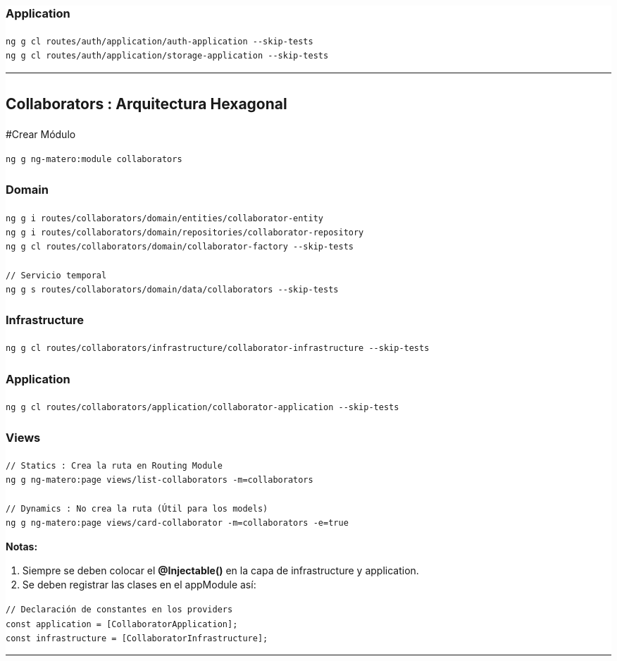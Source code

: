 ### Application

```tsx
ng g cl routes/auth/application/auth-application --skip-tests
ng g cl routes/auth/application/storage-application --skip-tests
```

---

## Collaborators : Arquitectura Hexagonal

#Crear Módulo

```tsx
ng g ng-matero:module collaborators
```

### Domain

```tsx
ng g i routes/collaborators/domain/entities/collaborator-entity
ng g i routes/collaborators/domain/repositories/collaborator-repository
ng g cl routes/collaborators/domain/collaborator-factory --skip-tests

// Servicio temporal
ng g s routes/collaborators/domain/data/collaborators --skip-tests
```

### Infrastructure

```tsx
ng g cl routes/collaborators/infrastructure/collaborator-infrastructure --skip-tests
```

### Application

```tsx
ng g cl routes/collaborators/application/collaborator-application --skip-tests
```

### Views

```tsx
// Statics : Crea la ruta en Routing Module
ng g ng-matero:page views/list-collaborators -m=collaborators

// Dynamics : No crea la ruta (Útil para los models)
ng g ng-matero:page views/card-collaborator -m=collaborators -e=true
```

**Notas:**

1. Siempre se deben colocar el **@Injectable()** en la capa de infrastructure y application.
2. Se deben registrar las clases en el appModule así:

```tsx
// Declaración de constantes en los providers
const application = [CollaboratorApplication];
const infrastructure = [CollaboratorInfrastructure];
```

---